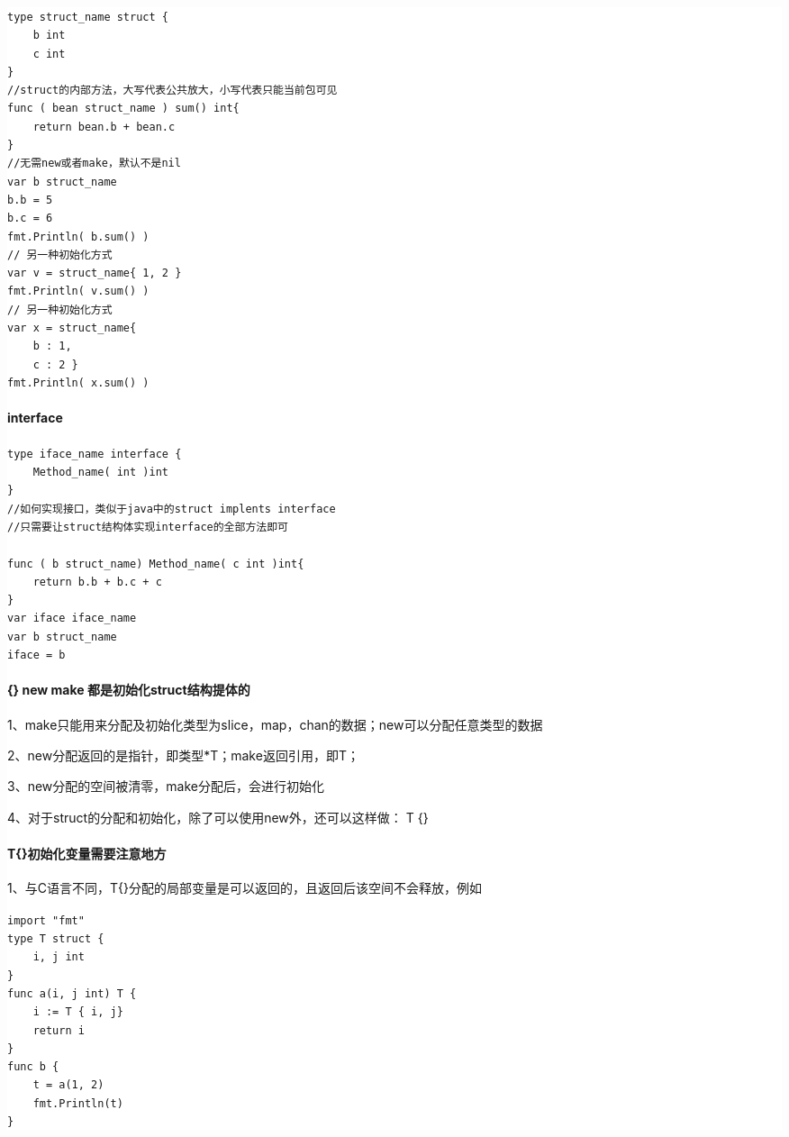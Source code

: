 ```
type struct_name struct {
    b int
    c int
}
//struct的内部方法，大写代表公共放大，小写代表只能当前包可见
func ( bean struct_name ) sum() int{
    return bean.b + bean.c
}
//无需new或者make，默认不是nil
var b struct_name
b.b = 5
b.c = 6
fmt.Println( b.sum() )
// 另一种初始化方式
var v = struct_name{ 1, 2 }
fmt.Println( v.sum() )
// 另一种初始化方式
var x = struct_name{ 
    b : 1,
    c : 2 }
fmt.Println( x.sum() )
```

#### interface

```
type iface_name interface {
    Method_name( int )int
}
//如何实现接口，类似于java中的struct implents interface
//只需要让struct结构体实现interface的全部方法即可

func ( b struct_name) Method_name( c int )int{
    return b.b + b.c + c
}
var iface iface_name
var b struct_name
iface = b

```

#### {} new make 都是初始化struct结构提体的

1、make只能用来分配及初始化类型为slice，map，chan的数据；new可以分配任意类型的数据

2、new分配返回的是指针，即类型*T；make返回引用，即T；

3、new分配的空间被清零，make分配后，会进行初始化

4、对于struct的分配和初始化，除了可以使用new外，还可以这样做： T {}

#### T{}初始化变量需要注意地方
1、与C语言不同，T{}分配的局部变量是可以返回的，且返回后该空间不会释放，例如
```
import "fmt"
type T struct {
    i, j int
}
func a(i, j int) T {
    i := T { i, j}
    return i
}
func b {
    t = a(1, 2)
    fmt.Println(t)
}
```